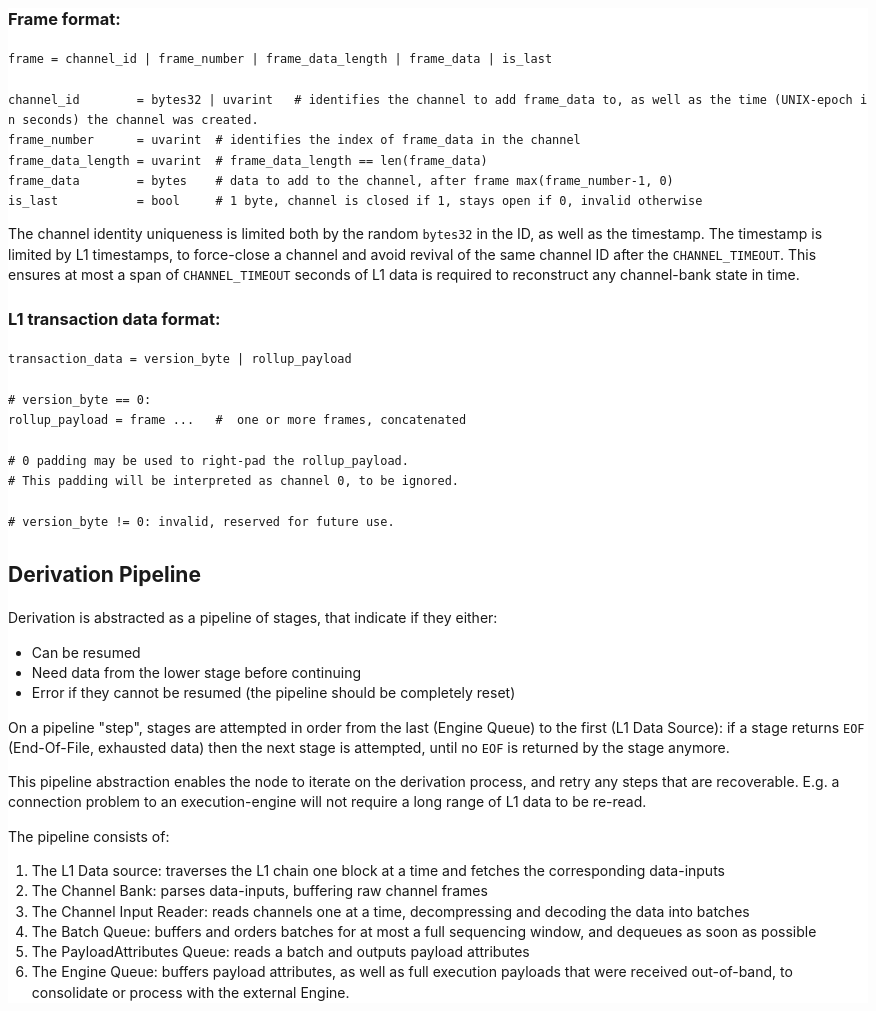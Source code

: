 ### Frame format:

```text
frame = channel_id | frame_number | frame_data_length | frame_data | is_last

channel_id        = bytes32 | uvarint   # identifies the channel to add frame_data to, as well as the time (UNIX-epoch in seconds) the channel was created.
frame_number      = uvarint  # identifies the index of frame_data in the channel
frame_data_length = uvarint  # frame_data_length == len(frame_data)
frame_data        = bytes    # data to add to the channel, after frame max(frame_number-1, 0)
is_last           = bool     # 1 byte, channel is closed if 1, stays open if 0, invalid otherwise
```

The channel identity uniqueness is limited both by the random `bytes32` in the ID, as well as the timestamp.
The timestamp is limited by L1 timestamps, to force-close a channel and avoid revival of the same channel ID after the `CHANNEL_TIMEOUT`.
This ensures at most a span of `CHANNEL_TIMEOUT` seconds of L1 data is required to reconstruct any channel-bank state in time.

### L1 transaction data format:

```text
transaction_data = version_byte | rollup_payload

# version_byte == 0:
rollup_payload = frame ...   #  one or more frames, concatenated

# 0 padding may be used to right-pad the rollup_payload.
# This padding will be interpreted as channel 0, to be ignored.

# version_byte != 0: invalid, reserved for future use.
```

## Derivation Pipeline

Derivation is abstracted as a pipeline of stages, that indicate if they either:
- Can be resumed
- Need data from the lower stage before continuing
- Error if they cannot be resumed (the pipeline should be completely reset)

On a pipeline "step", stages are attempted in order from the last (Engine Queue) to the first (L1 Data Source):
if a stage returns `EOF` (End-Of-File, exhausted data) then the next stage is attempted,
until no `EOF` is returned by the stage anymore.

This pipeline abstraction enables the node to iterate on the derivation process, and retry any steps that are recoverable.
E.g. a connection problem to an execution-engine will not require a long range of L1 data to be re-read.

The pipeline consists of:
1. The L1 Data source: traverses the L1 chain one block at a time and fetches the corresponding data-inputs
2. The Channel Bank: parses data-inputs, buffering raw channel frames
3. The Channel Input Reader: reads channels one at a time, decompressing and decoding the data into batches
4. The Batch Queue: buffers and orders batches for at most a full sequencing window, and dequeues as soon as possible
5. The PayloadAttributes Queue: reads a batch and outputs payload attributes
6. The Engine Queue: buffers payload attributes, as well as full execution payloads that were received out-of-band,
   to consolidate or process with the external Engine.
